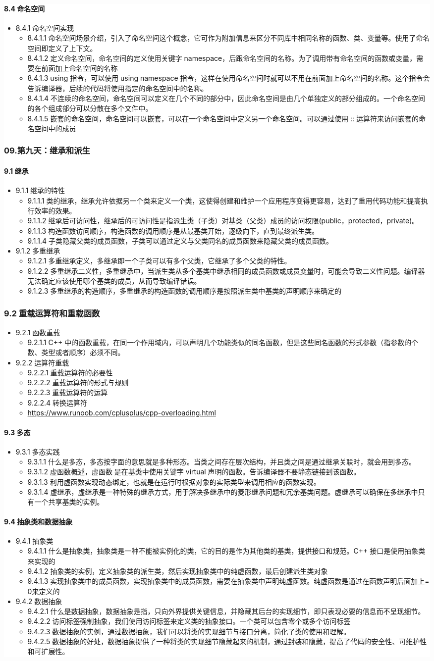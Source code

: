 

#### 8.4 命名空间
- 8.4.1 命名空间实现
    - 8.4.1.1 命名空间场景介绍，引入了命名空间这个概念，它可作为附加信息来区分不同库中相同名称的函数、类、变量等。使用了命名空间即定义了上下文。
    - 8.4.1.2 定义命名空间，命名空间的定义使用关键字 namespace，后跟命名空间的名称。为了调用带有命名空间的函数或变量，需要在前面加上命名空间的名称
    - 8.4.1.3 using 指令，可以使用 using namespace 指令，这样在使用命名空间时就可以不用在前面加上命名空间的名称。这个指令会告诉编译器，后续的代码将使用指定的命名空间中的名称。
    - 8.4.1.4 不连续的命名空间，命名空间可以定义在几个不同的部分中，因此命名空间是由几个单独定义的部分组成的。一个命名空间的各个组成部分可以分散在多个文件中。
    - 8.4.1.5 嵌套的命名空间，命名空间可以嵌套，可以在一个命名空间中定义另一个命名空间。可以通过使用 :: 运算符来访问嵌套的命名空间中的成员



### 09.第九天：继承和派生
#### 9.1 继承
- 9.1.1 继承的特性
    - 9.1.1.1 类的继承，继承允许依据另一个类来定义一个类，这使得创建和维护一个应用程序变得更容易，达到了重用代码功能和提高执行效率的效果。
    - 9.1.1.2 继承后可访问性，继承后的可访问性是指派生类（子类）对基类（父类）成员的访问权限(public，protected，private)。
    - 9.1.1.3 构造函数访问顺序，构造函数的调用顺序是从最基类开始，逐级向下，直到最终派生类。
    - 9.1.1.4 子类隐藏父类的成员函数，子类可以通过定义与父类同名的成员函数来隐藏父类的成员函数。
- 9.1.2 多重继承
    - 9.1.2.1 多重继承定义，多继承即一个子类可以有多个父类，它继承了多个父类的特性。
    - 9.1.2.2 多重继承二义性，多重继承中，当派生类从多个基类中继承相同的成员函数或成员变量时，可能会导致二义性问题。编译器无法确定应该使用哪个基类的成员，从而导致编译错误。
    - 9.1.2.3 多重继承的构造顺序，多重继承的构造函数的调用顺序是按照派生类中基类的声明顺序来确定的



### 9.2 重载运算符和重载函数
- 9.2.1 函数重载
    - 9.2.1.1 C++ 中的函数重载，在同一个作用域内，可以声明几个功能类似的同名函数，但是这些同名函数的形式参数（指参数的个数、类型或者顺序）必须不同。
- 9.2.2 运算符重载
    - 9.2.2.1 重载运算符的必要性
    - 9.2.2.2 重载运算符的形式与规则
    - 9.2.2.3 重载运算符的运算
    - 9.2.2.4 转换运算符
    - https://www.runoob.com/cplusplus/cpp-overloading.html


#### 9.3 多态
- 9.3.1 多态实践
    - 9.3.1.1 什么是多态，多态按字面的意思就是多种形态。当类之间存在层次结构，并且类之间是通过继承关联时，就会用到多态。
    - 9.3.1.2 虚函数概述，虚函数 是在基类中使用关键字 virtual 声明的函数。告诉编译器不要静态链接到该函数。
    - 9.3.1.3 利用虚函数实现动态绑定，也就是在运行时根据对象的实际类型来调用相应的函数实现。
    - 9.3.1.4 虚继承，虚继承是一种特殊的继承方式，用于解决多继承中的菱形继承问题和冗余基类问题。虚继承可以确保在多继承中只有一个共享基类的实例。


#### 9.4 抽象类和数据抽象
- 9.4.1 抽象类
    - 9.4.1.1 什么是抽象类，抽象类是一种不能被实例化的类，它的目的是作为其他类的基类，提供接口和规范。C++ 接口是使用抽象类来实现的
    - 9.4.1.2 抽象类的实例，定义抽象类的派生类，然后实现抽象类中的纯虚函数，最后创建派生类对象
    - 9.4.1.3 实现抽象类中的成员函数，实现抽象类中的成员函数，需要在抽象类中声明纯虚函数。纯虚函数是通过在函数声明后面加上= 0来定义的
- 9.4.2 数据抽象
    - 9.4.2.1 什么是数据抽象，数据抽象是指，只向外界提供关键信息，并隐藏其后台的实现细节，即只表现必要的信息而不呈现细节。
    - 9.4.2.2 访问标签强制抽象，我们使用访问标签来定义类的抽象接口。一个类可以包含零个或多个访问标签
    - 9.4.2.3 数据抽象的实例，通过数据抽象，我们可以将类的实现细节与接口分离，简化了类的使用和理解。
    - 9.4.2.5 数据抽象的好处，数据抽象提供了一种将类的实现细节隐藏起来的机制，通过封装和隐藏，提高了代码的安全性、可维护性和可扩展性。
